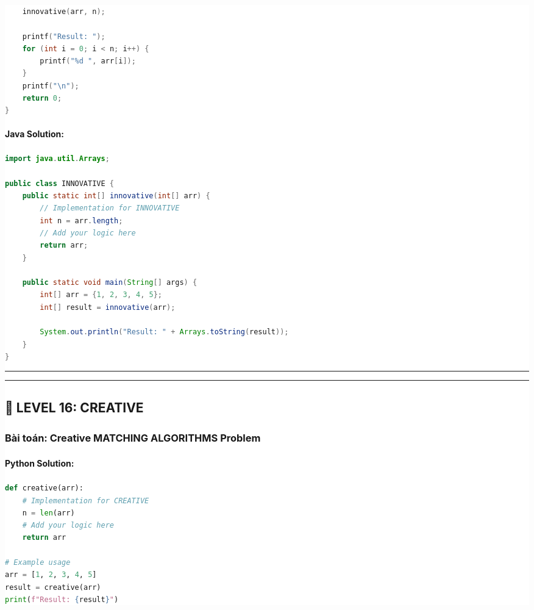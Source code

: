 ```c
    innovative(arr, n);
    
    printf("Result: ");
    for (int i = 0; i < n; i++) {
        printf("%d ", arr[i]);
    }
    printf("\n");
    return 0;
}
```

#### **Java Solution:**
```java
import java.util.Arrays;

public class INNOVATIVE {
    public static int[] innovative(int[] arr) {
        // Implementation for INNOVATIVE
        int n = arr.length;
        // Add your logic here
        return arr;
    }
    
    public static void main(String[] args) {
        int[] arr = {1, 2, 3, 4, 5};
        int[] result = innovative(arr);
        
        System.out.println("Result: " + Arrays.toString(result));
    }
}
```

---

---

## 🎯 **LEVEL 16: CREATIVE**
### **Bài toán**: Creative MATCHING ALGORITHMS Problem

#### **Python Solution:**
```python
def creative(arr):
    # Implementation for CREATIVE
    n = len(arr)
    # Add your logic here
    return arr

# Example usage
arr = [1, 2, 3, 4, 5]
result = creative(arr)
print(f"Result: {result}")
```
